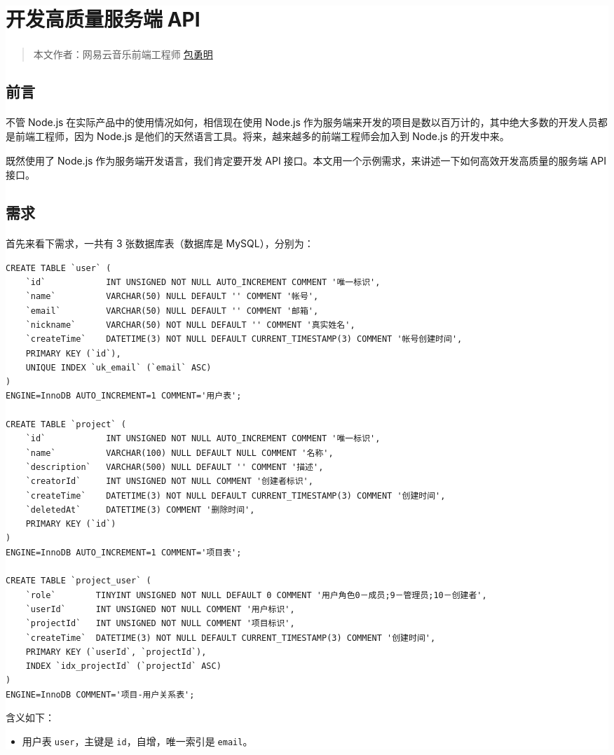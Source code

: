 # 开发高质量服务端 API

> 本文作者：网易云音乐前端工程师 [包勇明](https://github.com/huntbao)

## 前言

不管 Node.js 在实际产品中的使用情况如何，相信现在使用 Node.js 作为服务端来开发的项目是数以百万计的，其中绝大多数的开发人员都是前端工程师，因为 Node.js 是他们的天然语言工具。将来，越来越多的前端工程师会加入到 Node.js 的开发中来。

既然使用了 Node.js 作为服务端开发语言，我们肯定要开发 API 接口。本文用一个示例需求，来讲述一下如何高效开发高质量的服务端 API 接口。

## 需求

首先来看下需求，一共有 3 张数据库表（数据库是 MySQL），分别为：

```
CREATE TABLE `user` (
    `id`            INT UNSIGNED NOT NULL AUTO_INCREMENT COMMENT '唯一标识',
    `name`          VARCHAR(50) NULL DEFAULT '' COMMENT '帐号',
    `email`         VARCHAR(50) NULL DEFAULT '' COMMENT '邮箱',
    `nickname`      VARCHAR(50) NOT NULL DEFAULT '' COMMENT '真实姓名',
    `createTime`    DATETIME(3) NOT NULL DEFAULT CURRENT_TIMESTAMP(3) COMMENT '帐号创建时间',
    PRIMARY KEY (`id`),
    UNIQUE INDEX `uk_email` (`email` ASC)
)
ENGINE=InnoDB AUTO_INCREMENT=1 COMMENT='用户表';

CREATE TABLE `project` (
    `id`            INT UNSIGNED NOT NULL AUTO_INCREMENT COMMENT '唯一标识',
    `name`          VARCHAR(100) NULL DEFAULT NULL COMMENT '名称',
    `description`   VARCHAR(500) NULL DEFAULT '' COMMENT '描述',
    `creatorId`     INT UNSIGNED NOT NULL COMMENT '创建者标识',
    `createTime`    DATETIME(3) NOT NULL DEFAULT CURRENT_TIMESTAMP(3) COMMENT '创建时间',
    `deletedAt`     DATETIME(3) COMMENT '删除时间',
    PRIMARY KEY (`id`)
)
ENGINE=InnoDB AUTO_INCREMENT=1 COMMENT='项目表';

CREATE TABLE `project_user` (
    `role`        TINYINT UNSIGNED NOT NULL DEFAULT 0 COMMENT '用户角色0－成员;9－管理员;10－创建者',
    `userId`      INT UNSIGNED NOT NULL COMMENT '用户标识',
    `projectId`   INT UNSIGNED NOT NULL COMMENT '项目标识',
    `createTime`  DATETIME(3) NOT NULL DEFAULT CURRENT_TIMESTAMP(3) COMMENT '创建时间',
    PRIMARY KEY (`userId`, `projectId`),
    INDEX `idx_projectId` (`projectId` ASC)
)
ENGINE=InnoDB COMMENT='项目-用户关系表';
```

含义如下：

- 用户表 `user`，主键是 `id`，自增，唯一索引是 `email`。
